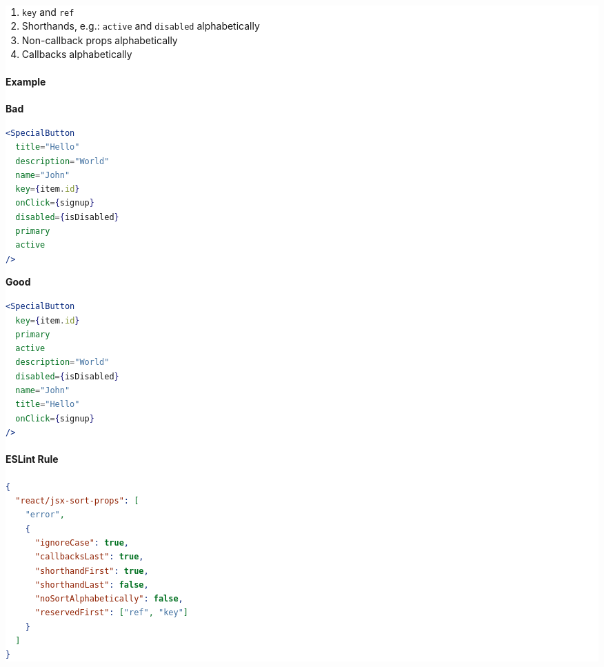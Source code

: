 1. `key` and `ref`
2. Shorthands, e.g.: `active` and `disabled` alphabetically
3. Non-callback props alphabetically
4. Callbacks alphabetically

#### Example

**Bad**

```jsx
<SpecialButton
  title="Hello"
  description="World"
  name="John"
  key={item.id}
  onClick={signup}
  disabled={isDisabled}
  primary
  active
/>
```

**Good**

```jsx
<SpecialButton
  key={item.id}
  primary
  active
  description="World"
  disabled={isDisabled}
  name="John"
  title="Hello"
  onClick={signup}
/>
```

#### ESLint Rule

```json
{
  "react/jsx-sort-props": [
    "error",
    {
      "ignoreCase": true,
      "callbacksLast": true,
      "shorthandFirst": true,
      "shorthandLast": false,
      "noSortAlphabetically": false,
      "reservedFirst": ["ref", "key"]
    }
  ]
}
```
